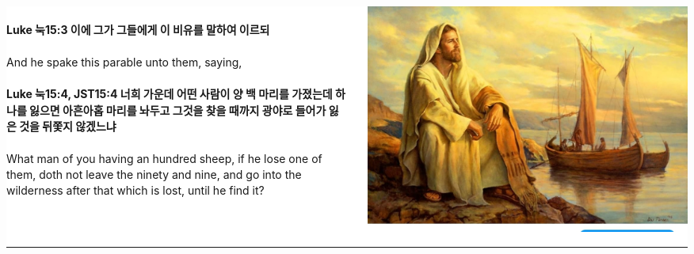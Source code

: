 
<div class="columns">
  <div class="scriptures">
    <br>
    <div class="scripture">
      <b>Luke 눅15:3 이에 그가 그들에게 이 비유를 말하여 이르되 
      </b>
    </div>
    <br>
    <div class="scripture">And he spake this parable unto them, saying, 
    </div>
    <br>
    <div class="scripture">
      <b>Luke 눅15:4, JST15:4 너희 가운데 어떤 사람이 양 백 마리를 가졌는데 하 나를 잃으면 아흔아홉 마리를 놔두고 그것을 찾을 때까지 광야로 들어가 잃 은 것을 뒤쫓지 않겠느냐 
      </b>
    </div>
    <br>
    <div class="scripture">What man of you having an hundred sheep, if he lose one of them, doth not leave the ninety and nine, and go into the wilderness after that which is lost, until he find it? 
    </div>         
  </div>
  <div class="image-container">
    <img src='../../pictures/picture_67.jpg'>
  </div>
</div>

---